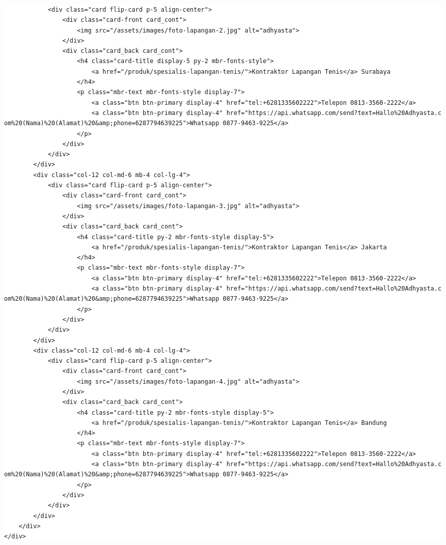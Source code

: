                 <div class="card flip-card p-5 align-center">
                    <div class="card-front card_cont">
                        <img src="/assets/images/foto-lapangan-2.jpg" alt="adhyasta">
                    </div>
                    <div class="card_back card_cont">
                        <h4 class="card-title display-5 py-2 mbr-fonts-style">
                            <a href="/produk/spesialis-lapangan-tenis/">Kontraktor Lapangan Tenis</a> Surabaya
                        </h4>
                        <p class="mbr-text mbr-fonts-style display-7">
                            <a class="btn btn-primary display-4" href="tel:+6281335602222">Telepon 0813-3560-2222</a>
                            <a class="btn btn-primary display-4" href="https://api.whatsapp.com/send?text=Hallo%20Adhyasta.com%20(Nama)%20(Alamat)%20&amp;phone=6287794639225">Whatsapp 0877-9463-9225</a>
                        </p>
                    </div>
                </div>
            </div>
            <div class="col-12 col-md-6 mb-4 col-lg-4">
                <div class="card flip-card p-5 align-center">
                    <div class="card-front card_cont">
                        <img src="/assets/images/foto-lapangan-3.jpg" alt="adhyasta">
                    </div>
                    <div class="card_back card_cont">
                        <h4 class="card-title py-2 mbr-fonts-style display-5">
                            <a href="/produk/spesialis-lapangan-tenis/">Kontraktor Lapangan Tenis</a> Jakarta
                        </h4>
                        <p class="mbr-text mbr-fonts-style display-7">
                            <a class="btn btn-primary display-4" href="tel:+6281335602222">Telepon 0813-3560-2222</a>
                            <a class="btn btn-primary display-4" href="https://api.whatsapp.com/send?text=Hallo%20Adhyasta.com%20(Nama)%20(Alamat)%20&amp;phone=6287794639225">Whatsapp 0877-9463-9225</a>
                        </p>
                    </div>
                </div>
            </div>
            <div class="col-12 col-md-6 mb-4 col-lg-4">
                <div class="card flip-card p-5 align-center">
                    <div class="card-front card_cont">
                        <img src="/assets/images/foto-lapangan-4.jpg" alt="adhyasta">
                    </div>
                    <div class="card_back card_cont">
                        <h4 class="card-title py-2 mbr-fonts-style display-5">
                            <a href="/produk/spesialis-lapangan-tenis/">Kontraktor Lapangan Tenis</a> Bandung
                        </h4>
                        <p class="mbr-text mbr-fonts-style display-7">
                            <a class="btn btn-primary display-4" href="tel:+6281335602222">Telepon 0813-3560-2222</a>
                            <a class="btn btn-primary display-4" href="https://api.whatsapp.com/send?text=Hallo%20Adhyasta.com%20(Nama)%20(Alamat)%20&amp;phone=6287794639225">Whatsapp 0877-9463-9225</a>
                        </p>
                    </div>
                </div>
            </div>
        </div>
    </div>
</section>